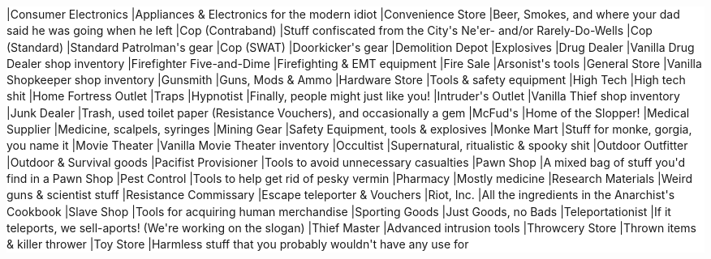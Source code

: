 |Consumer Electronics								|Appliances & Electronics for the modern idiot
|Convenience Store									|Beer, Smokes, and where your dad said he was going when he left
|Cop (Contraband)									|Stuff confiscated from the City's Ne'er- and/or Rarely-Do-Wells
|Cop (Standard)										|Standard Patrolman's gear
|Cop (SWAT)											|Doorkicker's gear
|Demolition Depot									|Explosives
|Drug Dealer										|Vanilla Drug Dealer shop inventory
|Firefighter Five-and-Dime							|Firefighting & EMT equipment
|Fire Sale											|Arsonist's tools
|General Store										|Vanilla Shopkeeper shop inventory
|Gunsmith											|Guns, Mods & Ammo
|Hardware Store										|Tools & safety equipment
|High Tech											|High tech shit
|Home Fortress Outlet								|Traps
|Hypnotist											|Finally, people might just like you!
|Intruder's Outlet									|Vanilla Thief shop inventory
|Junk Dealer										|Trash, used toilet paper (Resistance Vouchers), and occasionally a gem
|McFud's											|Home of the Slopper!
|Medical Supplier									|Medicine, scalpels, syringes
|Mining Gear										|Safety Equipment, tools & explosives
|Monke Mart											|Stuff for monke, gorgia, you name it
|Movie Theater										|Vanilla Movie Theater inventory
|Occultist											|Supernatural, ritualistic & spooky shit
|Outdoor Outfitter									|Outdoor & Survival goods
|Pacifist Provisioner								|Tools to avoid unnecessary casualties
|Pawn Shop											|A mixed bag of stuff you'd find in a Pawn Shop
|Pest Control										|Tools to help get rid of pesky vermin
|Pharmacy											|Mostly medicine
|Research Materials									|Weird guns & scientist stuff
|Resistance Commissary								|Escape teleporter & Vouchers
|Riot, Inc.											|All the ingredients in the Anarchist's Cookbook
|Slave Shop											|Tools for acquiring human merchandise
|Sporting Goods										|Just Goods, no Bads
|Teleportationist									|If it teleports, we sell-aports! (We're working on the slogan)
|Thief Master										|Advanced intrusion tools
|Throwcery Store									|Thrown items & killer thrower
|Toy Store											|Harmless stuff that you probably wouldn't have any use for